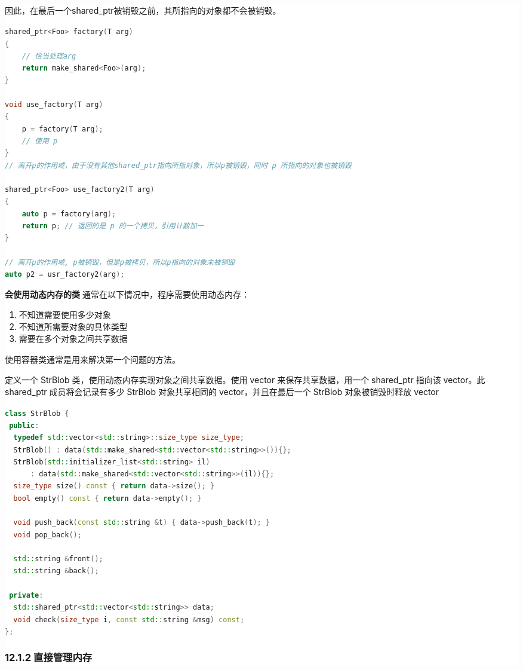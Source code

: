 因此，在最后一个shared_ptr被销毁之前，其所指向的对象都不会被销毁。

```c++
shared_ptr<Foo> factory(T arg)
{
    // 恰当处理arg
    return make_shared<Foo>(arg);
}

void use_factory(T arg)
{
    p = factory(T arg);
    // 使用 p
}
// 离开p的作用域，由于没有其他shared_ptr指向所指对象，所以p被销毁，同时 p 所指向的对象也被销毁

shared_ptr<Foo> use_factory2(T arg)
{
    auto p = factory(arg);
    return p; // 返回的是 p 的一个拷贝，引用计数加一
}

// 离开p的作用域, p被销毁，但是p被拷贝，所以p指向的对象未被销毁
auto p2 = usr_factory2(arg);
```

**会使用动态内存的类**
通常在以下情况中，程序需要使用动态内存：
1. 不知道需要使用多少对象
2. 不知道所需要对象的具体类型
3. 需要在多个对象之间共享数据

使用容器类通常是用来解决第一个问题的方法。

定义一个 StrBlob 类，使用动态内存实现对象之间共享数据。使用 vector 来保存共享数据，用一个 shared_ptr 指向该 vector。此 shared_ptr 成员将会记录有多少 StrBlob 对象共享相同的 vector，并且在最后一个 StrBlob 对象被销毁时释放 vector
```c++
class StrBlob {
 public:
  typedef std::vector<std::string>::size_type size_type;
  StrBlob() : data(std::make_shared<std::vector<std::string>>()){};
  StrBlob(std::initializer_list<std::string> il)
      : data(std::make_shared<std::vector<std::string>>(il)){};
  size_type size() const { return data->size(); }
  bool empty() const { return data->empty(); }

  void push_back(const std::string &t) { data->push_back(t); }
  void pop_back();

  std::string &front();
  std::string &back();

 private:
  std::shared_ptr<std::vector<std::string>> data;
  void check(size_type i, const std::string &msg) const;
};
```
### 12.1.2 直接管理内存
